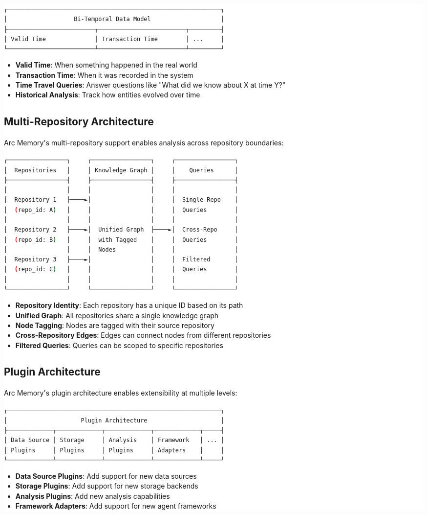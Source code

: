 ```bash
┌─────────────────────────────────────────────────────────────┐
│                   Bi-Temporal Data Model                    │
├─────────────────────────┬─────────────────────────┬─────────┤
│ Valid Time              │ Transaction Time        │ ...     │
└─────────────────────────┴─────────────────────────┴─────────┘
```

- **Valid Time**: When something happened in the real world
- **Transaction Time**: When it was recorded in the system
- **Time Travel Queries**: Answer questions like "What did we know about X at time Y?"
- **Historical Analysis**: Track how entities evolved over time

## Multi-Repository Architecture

Arc Memory's multi-repository support enables analysis across repository boundaries:

```bash
┌─────────────────┐     ┌─────────────────┐     ┌─────────────────┐
│  Repositories   │     │ Knowledge Graph │     │    Queries      │
├─────────────────┤     ├─────────────────┤     ├─────────────────┤
│                 │     │                 │     │                 │
│  Repository 1   ├────►│                 │     │  Single-Repo    │
│  (repo_id: A)   │     │                 │     │  Queries        │
│                 │     │                 │     │                 │
│  Repository 2   ├────►│  Unified Graph  ├────►│  Cross-Repo     │
│  (repo_id: B)   │     │  with Tagged    │     │  Queries        │
│                 │     │  Nodes          │     │                 │
│  Repository 3   ├────►│                 │     │  Filtered       │
│  (repo_id: C)   │     │                 │     │  Queries        │
│                 │     │                 │     │                 │
└─────────────────┘     └─────────────────┘     └─────────────────┘
```

- **Repository Identity**: Each repository has a unique ID based on its path
- **Unified Graph**: All repositories share a single knowledge graph
- **Node Tagging**: Nodes are tagged with their source repository
- **Cross-Repository Edges**: Edges can connect nodes from different repositories
- **Filtered Queries**: Queries can be scoped to specific repositories

## Plugin Architecture

Arc Memory's plugin architecture enables extensibility at multiple levels:

```bash
┌─────────────────────────────────────────────────────────────┐
│                     Plugin Architecture                     │
├─────────────┬─────────────┬─────────────┬─────────────┬─────┤
│ Data Source │ Storage     │ Analysis    │ Framework   │ ... │
│ Plugins     │ Plugins     │ Plugins     │ Adapters    │     │
└─────────────┴─────────────┴─────────────┴─────────────┴─────┘
```

- **Data Source Plugins**: Add support for new data sources
- **Storage Plugins**: Add support for new storage backends
- **Analysis Plugins**: Add new analysis capabilities
- **Framework Adapters**: Add support for new agent frameworks
